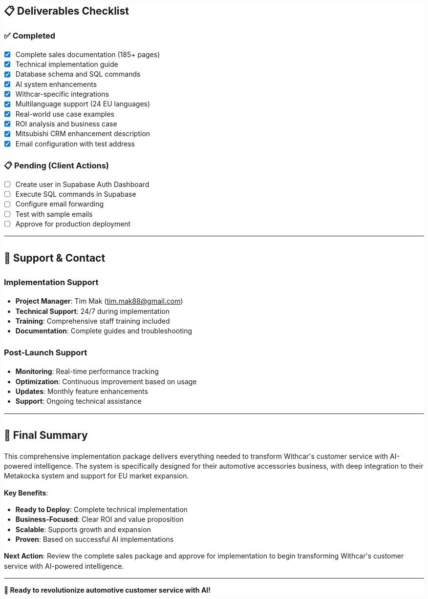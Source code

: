 
## 📋 **Deliverables Checklist**

### **✅ Completed**
- [x] Complete sales documentation (185+ pages)
- [x] Technical implementation guide
- [x] Database schema and SQL commands
- [x] AI system enhancements
- [x] Withcar-specific integrations
- [x] Multilanguage support (24 EU languages)
- [x] Real-world use case examples
- [x] ROI analysis and business case
- [x] Mitsubishi CRM enhancement description
- [x] Email configuration with test address

### **📋 Pending (Client Actions)**
- [ ] Create user in Supabase Auth Dashboard
- [ ] Execute SQL commands in Supabase
- [ ] Configure email forwarding
- [ ] Test with sample emails
- [ ] Approve for production deployment

---

## 🔗 **Support & Contact**

### **Implementation Support**
- **Project Manager**: Tim Mak (tim.mak88@gmail.com)
- **Technical Support**: 24/7 during implementation
- **Training**: Comprehensive staff training included
- **Documentation**: Complete guides and troubleshooting

### **Post-Launch Support**
- **Monitoring**: Real-time performance tracking
- **Optimization**: Continuous improvement based on usage
- **Updates**: Monthly feature enhancements
- **Support**: Ongoing technical assistance

---

## 🎯 **Final Summary**

This comprehensive implementation package delivers everything needed to transform Withcar's customer service with AI-powered intelligence. The system is specifically designed for their automotive accessories business, with deep integration to their Metakocka system and support for EU market expansion.

**Key Benefits**:
- **Ready to Deploy**: Complete technical implementation
- **Business-Focused**: Clear ROI and value proposition
- **Scalable**: Supports growth and expansion
- **Proven**: Based on successful AI implementations

**Next Action**: Review the complete sales package and approve for implementation to begin transforming Withcar's customer service with AI-powered intelligence.

---

**🚀 Ready to revolutionize automotive customer service with AI!** 